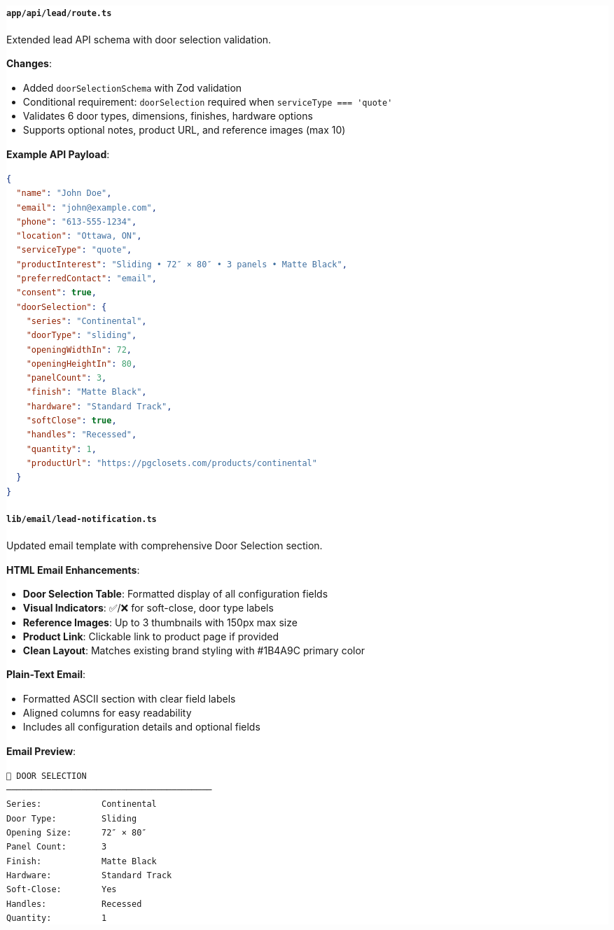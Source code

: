 #### `app/api/lead/route.ts`
Extended lead API schema with door selection validation.

**Changes**:
- Added `doorSelectionSchema` with Zod validation
- Conditional requirement: `doorSelection` required when `serviceType === 'quote'`
- Validates 6 door types, dimensions, finishes, hardware options
- Supports optional notes, product URL, and reference images (max 10)

**Example API Payload**:
```json
{
  "name": "John Doe",
  "email": "john@example.com",
  "phone": "613-555-1234",
  "location": "Ottawa, ON",
  "serviceType": "quote",
  "productInterest": "Sliding • 72″ × 80″ • 3 panels • Matte Black",
  "preferredContact": "email",
  "consent": true,
  "doorSelection": {
    "series": "Continental",
    "doorType": "sliding",
    "openingWidthIn": 72,
    "openingHeightIn": 80,
    "panelCount": 3,
    "finish": "Matte Black",
    "hardware": "Standard Track",
    "softClose": true,
    "handles": "Recessed",
    "quantity": 1,
    "productUrl": "https://pgclosets.com/products/continental"
  }
}
```

#### `lib/email/lead-notification.ts`
Updated email template with comprehensive Door Selection section.

**HTML Email Enhancements**:
- **Door Selection Table**: Formatted display of all configuration fields
- **Visual Indicators**: ✅/❌ for soft-close, door type labels
- **Reference Images**: Up to 3 thumbnails with 150px max size
- **Product Link**: Clickable link to product page if provided
- **Clean Layout**: Matches existing brand styling with #1B4A9C primary color

**Plain-Text Email**:
- Formatted ASCII section with clear field labels
- Aligned columns for easy readability
- Includes all configuration details and optional fields

**Email Preview**:
```
🚪 DOOR SELECTION
─────────────────────────────────────────
Series:            Continental
Door Type:         Sliding
Opening Size:      72″ × 80″
Panel Count:       3
Finish:            Matte Black
Hardware:          Standard Track
Soft-Close:        Yes
Handles:           Recessed
Quantity:          1
```
